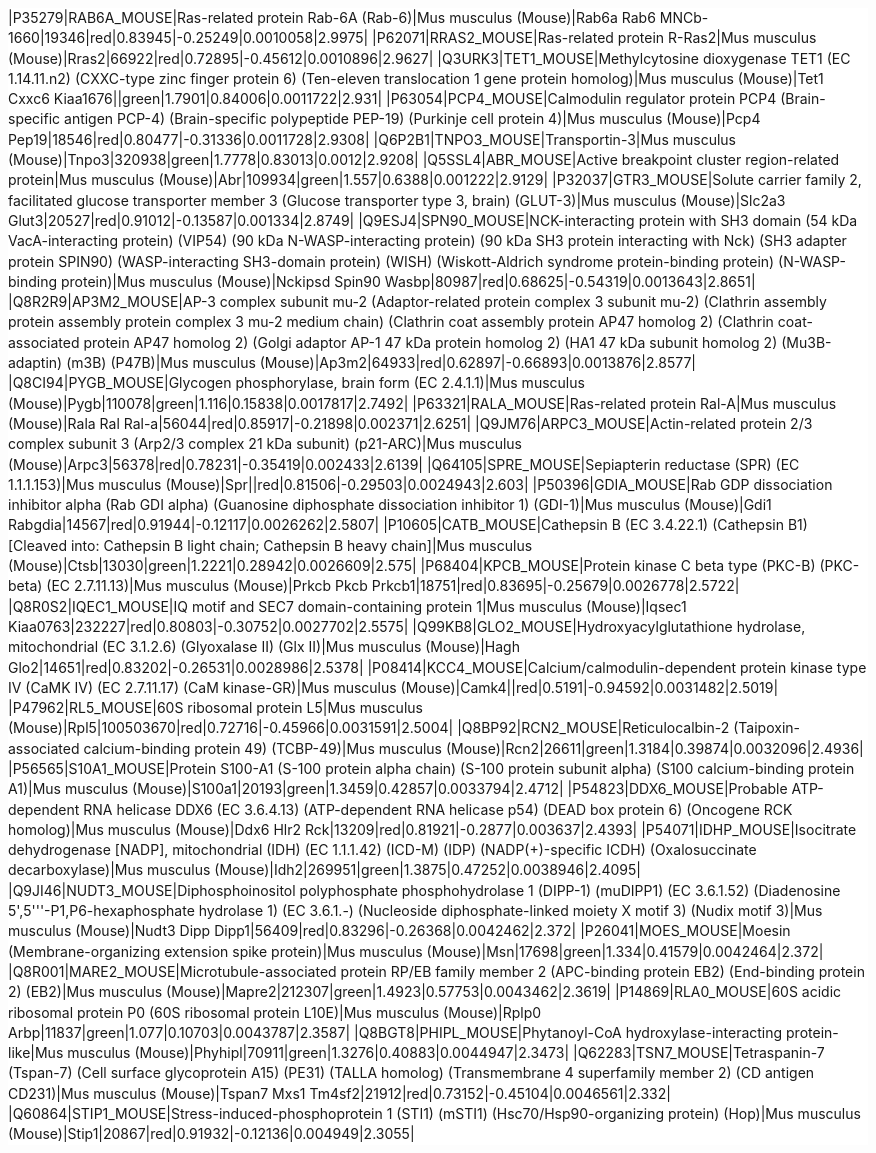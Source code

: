 |P35279|RAB6A_MOUSE|Ras-related protein Rab-6A (Rab-6)|Mus musculus (Mouse)|Rab6a Rab6 MNCb-1660|19346|red|0.83945|-0.25249|0.0010058|2.9975|
|P62071|RRAS2_MOUSE|Ras-related protein R-Ras2|Mus musculus (Mouse)|Rras2|66922|red|0.72895|-0.45612|0.0010896|2.9627|
|Q3URK3|TET1_MOUSE|Methylcytosine dioxygenase TET1 (EC 1.14.11.n2) (CXXC-type zinc finger protein 6) (Ten-eleven translocation 1 gene protein homolog)|Mus musculus (Mouse)|Tet1 Cxxc6 Kiaa1676||green|1.7901|0.84006|0.0011722|2.931|
|P63054|PCP4_MOUSE|Calmodulin regulator protein PCP4 (Brain-specific antigen PCP-4) (Brain-specific polypeptide PEP-19) (Purkinje cell protein 4)|Mus musculus (Mouse)|Pcp4 Pep19|18546|red|0.80477|-0.31336|0.0011728|2.9308|
|Q6P2B1|TNPO3_MOUSE|Transportin-3|Mus musculus (Mouse)|Tnpo3|320938|green|1.7778|0.83013|0.0012|2.9208|
|Q5SSL4|ABR_MOUSE|Active breakpoint cluster region-related protein|Mus musculus (Mouse)|Abr|109934|green|1.557|0.6388|0.001222|2.9129|
|P32037|GTR3_MOUSE|Solute carrier family 2, facilitated glucose transporter member 3 (Glucose transporter type 3, brain) (GLUT-3)|Mus musculus (Mouse)|Slc2a3 Glut3|20527|red|0.91012|-0.13587|0.001334|2.8749|
|Q9ESJ4|SPN90_MOUSE|NCK-interacting protein with SH3 domain (54 kDa VacA-interacting protein) (VIP54) (90 kDa N-WASP-interacting protein) (90 kDa SH3 protein interacting with Nck) (SH3 adapter protein SPIN90) (WASP-interacting SH3-domain protein) (WISH) (Wiskott-Aldrich syndrome protein-binding protein) (N-WASP-binding protein)|Mus musculus (Mouse)|Nckipsd Spin90 Wasbp|80987|red|0.68625|-0.54319|0.0013643|2.8651|
|Q8R2R9|AP3M2_MOUSE|AP-3 complex subunit mu-2 (Adaptor-related protein complex 3 subunit mu-2) (Clathrin assembly protein assembly protein complex 3 mu-2 medium chain) (Clathrin coat assembly protein AP47 homolog 2) (Clathrin coat-associated protein AP47 homolog 2) (Golgi adaptor AP-1 47 kDa protein homolog 2) (HA1 47 kDa subunit homolog 2) (Mu3B-adaptin) (m3B) (P47B)|Mus musculus (Mouse)|Ap3m2|64933|red|0.62897|-0.66893|0.0013876|2.8577|
|Q8CI94|PYGB_MOUSE|Glycogen phosphorylase, brain form (EC 2.4.1.1)|Mus musculus (Mouse)|Pygb|110078|green|1.116|0.15838|0.0017817|2.7492|
|P63321|RALA_MOUSE|Ras-related protein Ral-A|Mus musculus (Mouse)|Rala Ral Ral-a|56044|red|0.85917|-0.21898|0.002371|2.6251|
|Q9JM76|ARPC3_MOUSE|Actin-related protein 2/3 complex subunit 3 (Arp2/3 complex 21 kDa subunit) (p21-ARC)|Mus musculus (Mouse)|Arpc3|56378|red|0.78231|-0.35419|0.002433|2.6139|
|Q64105|SPRE_MOUSE|Sepiapterin reductase (SPR) (EC 1.1.1.153)|Mus musculus (Mouse)|Spr||red|0.81506|-0.29503|0.0024943|2.603|
|P50396|GDIA_MOUSE|Rab GDP dissociation inhibitor alpha (Rab GDI alpha) (Guanosine diphosphate dissociation inhibitor 1) (GDI-1)|Mus musculus (Mouse)|Gdi1 Rabgdia|14567|red|0.91944|-0.12117|0.0026262|2.5807|
|P10605|CATB_MOUSE|Cathepsin B (EC 3.4.22.1) (Cathepsin B1) [Cleaved into: Cathepsin B light chain; Cathepsin B heavy chain]|Mus musculus (Mouse)|Ctsb|13030|green|1.2221|0.28942|0.0026609|2.575|
|P68404|KPCB_MOUSE|Protein kinase C beta type (PKC-B) (PKC-beta) (EC 2.7.11.13)|Mus musculus (Mouse)|Prkcb Pkcb Prkcb1|18751|red|0.83695|-0.25679|0.0026778|2.5722|
|Q8R0S2|IQEC1_MOUSE|IQ motif and SEC7 domain-containing protein 1|Mus musculus (Mouse)|Iqsec1 Kiaa0763|232227|red|0.80803|-0.30752|0.0027702|2.5575|
|Q99KB8|GLO2_MOUSE|Hydroxyacylglutathione hydrolase, mitochondrial (EC 3.1.2.6) (Glyoxalase II) (Glx II)|Mus musculus (Mouse)|Hagh Glo2|14651|red|0.83202|-0.26531|0.0028986|2.5378|
|P08414|KCC4_MOUSE|Calcium/calmodulin-dependent protein kinase type IV (CaMK IV) (EC 2.7.11.17) (CaM kinase-GR)|Mus musculus (Mouse)|Camk4||red|0.5191|-0.94592|0.0031482|2.5019|
|P47962|RL5_MOUSE|60S ribosomal protein L5|Mus musculus (Mouse)|Rpl5|100503670|red|0.72716|-0.45966|0.0031591|2.5004|
|Q8BP92|RCN2_MOUSE|Reticulocalbin-2 (Taipoxin-associated calcium-binding protein 49) (TCBP-49)|Mus musculus (Mouse)|Rcn2|26611|green|1.3184|0.39874|0.0032096|2.4936|
|P56565|S10A1_MOUSE|Protein S100-A1 (S-100 protein alpha chain) (S-100 protein subunit alpha) (S100 calcium-binding protein A1)|Mus musculus (Mouse)|S100a1|20193|green|1.3459|0.42857|0.0033794|2.4712|
|P54823|DDX6_MOUSE|Probable ATP-dependent RNA helicase DDX6 (EC 3.6.4.13) (ATP-dependent RNA helicase p54) (DEAD box protein 6) (Oncogene RCK homolog)|Mus musculus (Mouse)|Ddx6 Hlr2 Rck|13209|red|0.81921|-0.2877|0.003637|2.4393|
|P54071|IDHP_MOUSE|Isocitrate dehydrogenase [NADP], mitochondrial (IDH) (EC 1.1.1.42) (ICD-M) (IDP) (NADP(+)-specific ICDH) (Oxalosuccinate decarboxylase)|Mus musculus (Mouse)|Idh2|269951|green|1.3875|0.47252|0.0038946|2.4095|
|Q9JI46|NUDT3_MOUSE|Diphosphoinositol polyphosphate phosphohydrolase 1 (DIPP-1) (muDIPP1) (EC 3.6.1.52) (Diadenosine 5',5'''-P1,P6-hexaphosphate hydrolase 1) (EC 3.6.1.-) (Nucleoside diphosphate-linked moiety X motif 3) (Nudix motif 3)|Mus musculus (Mouse)|Nudt3 Dipp Dipp1|56409|red|0.83296|-0.26368|0.0042462|2.372|
|P26041|MOES_MOUSE|Moesin (Membrane-organizing extension spike protein)|Mus musculus (Mouse)|Msn|17698|green|1.334|0.41579|0.0042464|2.372|
|Q8R001|MARE2_MOUSE|Microtubule-associated protein RP/EB family member 2 (APC-binding protein EB2) (End-binding protein 2) (EB2)|Mus musculus (Mouse)|Mapre2|212307|green|1.4923|0.57753|0.0043462|2.3619|
|P14869|RLA0_MOUSE|60S acidic ribosomal protein P0 (60S ribosomal protein L10E)|Mus musculus (Mouse)|Rplp0 Arbp|11837|green|1.077|0.10703|0.0043787|2.3587|
|Q8BGT8|PHIPL_MOUSE|Phytanoyl-CoA hydroxylase-interacting protein-like|Mus musculus (Mouse)|Phyhipl|70911|green|1.3276|0.40883|0.0044947|2.3473|
|Q62283|TSN7_MOUSE|Tetraspanin-7 (Tspan-7) (Cell surface glycoprotein A15) (PE31) (TALLA homolog) (Transmembrane 4 superfamily member 2) (CD antigen CD231)|Mus musculus (Mouse)|Tspan7 Mxs1 Tm4sf2|21912|red|0.73152|-0.45104|0.0046561|2.332|
|Q60864|STIP1_MOUSE|Stress-induced-phosphoprotein 1 (STI1) (mSTI1) (Hsc70/Hsp90-organizing protein) (Hop)|Mus musculus (Mouse)|Stip1|20867|red|0.91932|-0.12136|0.004949|2.3055|